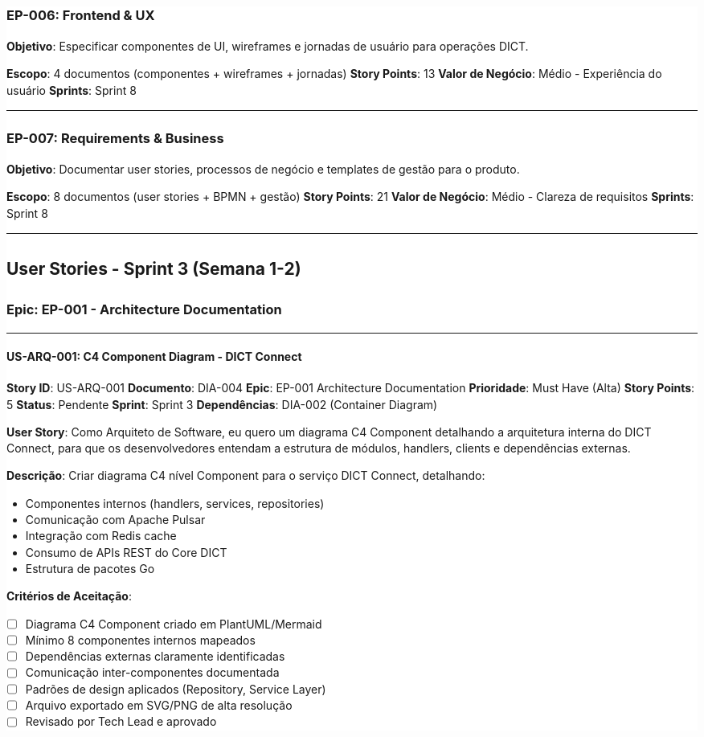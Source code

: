 
### EP-006: Frontend & UX

**Objetivo**: Especificar componentes de UI, wireframes e jornadas de usuário para operações DICT.

**Escopo**: 4 documentos (componentes + wireframes + jornadas)
**Story Points**: 13
**Valor de Negócio**: Médio - Experiência do usuário
**Sprints**: Sprint 8

---

### EP-007: Requirements & Business

**Objetivo**: Documentar user stories, processos de negócio e templates de gestão para o produto.

**Escopo**: 8 documentos (user stories + BPMN + gestão)
**Story Points**: 21
**Valor de Negócio**: Médio - Clareza de requisitos
**Sprints**: Sprint 8

---

## User Stories - Sprint 3 (Semana 1-2)

### Epic: EP-001 - Architecture Documentation

---

#### US-ARQ-001: C4 Component Diagram - DICT Connect

**Story ID**: US-ARQ-001
**Documento**: DIA-004
**Epic**: EP-001 Architecture Documentation
**Prioridade**: Must Have (Alta)
**Story Points**: 5
**Status**: Pendente
**Sprint**: Sprint 3
**Dependências**: DIA-002 (Container Diagram)

**User Story**:
Como Arquiteto de Software, eu quero um diagrama C4 Component detalhando a arquitetura interna do DICT Connect, para que os desenvolvedores entendam a estrutura de módulos, handlers, clients e dependências externas.

**Descrição**:
Criar diagrama C4 nível Component para o serviço DICT Connect, detalhando:
- Componentes internos (handlers, services, repositories)
- Comunicação com Apache Pulsar
- Integração com Redis cache
- Consumo de APIs REST do Core DICT
- Estrutura de pacotes Go

**Critérios de Aceitação**:
- [ ] Diagrama C4 Component criado em PlantUML/Mermaid
- [ ] Mínimo 8 componentes internos mapeados
- [ ] Dependências externas claramente identificadas
- [ ] Comunicação inter-componentes documentada
- [ ] Padrões de design aplicados (Repository, Service Layer)
- [ ] Arquivo exportado em SVG/PNG de alta resolução
- [ ] Revisado por Tech Lead e aprovado
